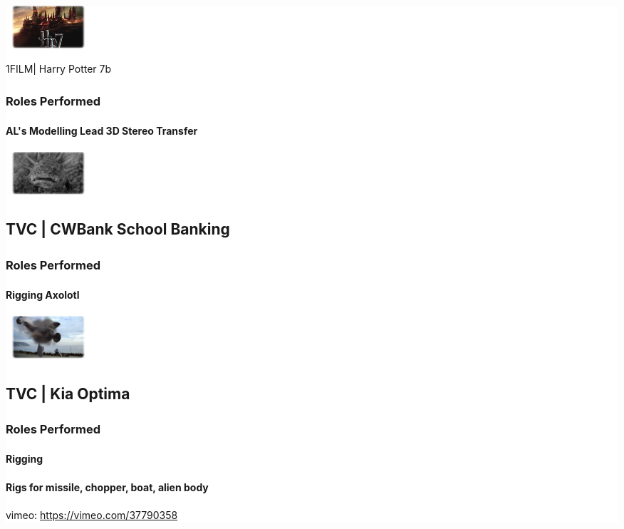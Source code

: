 <tr><th>
<p><img style="margin-center: 10px; width: 120px; height: 60px;" src="/assets/workdone/ALHP7b.png" alt="" border="0" /></p>
</th><td>
1FILM| Harry Potter 7b
<h3>Roles Performed</h3>
<h4>AL's Modelling Lead 3D Stereo Transfer</h4>
</td></tr>

<tr><th>
<p><img style="margin-center: 10px; width: 120px; height: 60px;" src="/assets/workdone/ALCWB.png" alt="" border="0" /></p>
</th><td>
<h2>TVC | CWBank School Banking</h2>
<h3>Roles Performed</h3>
<h4>Rigging Axolotl</h4>
</td></tr>

<tr><th>
<p><img style="margin-center: 10px; width: 120px; height: 60px;" src="/assets/workdone/ALKia.png" alt="" border="0" /></p>
</th><td>
<h2>TVC | Kia Optima</h2>
<h3>Roles Performed</h3>
<h4>Rigging</h4>
<h4>Rigs for missile, chopper, boat, alien body</h4>
<p>vimeo: <a href="https://vimeo.com/37790358">https://vimeo.com/37790358</a></p>
</td></tr>
